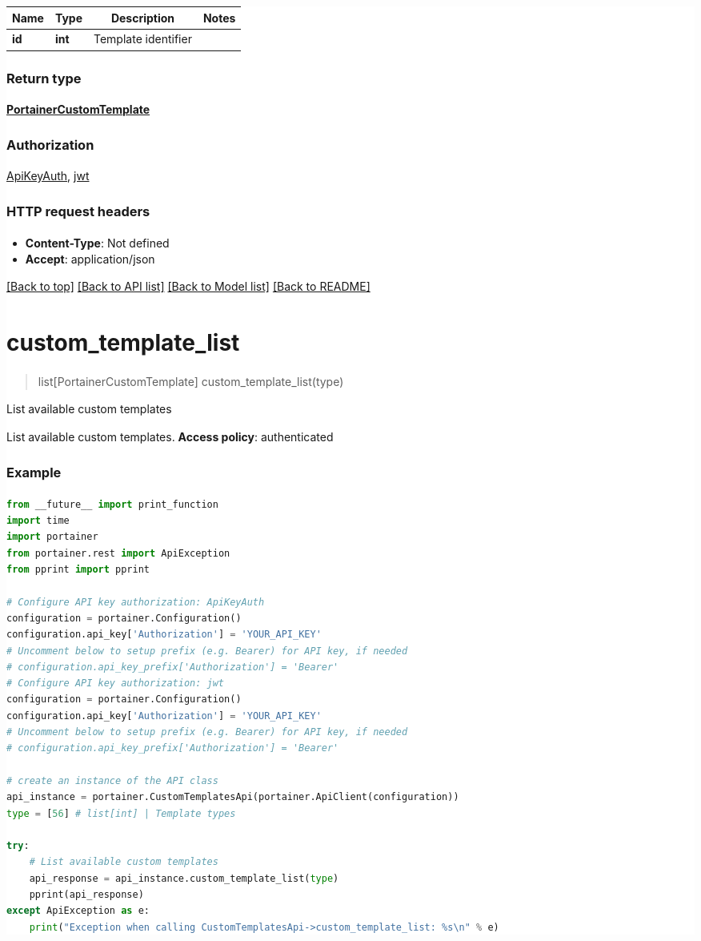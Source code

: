 Name | Type | Description  | Notes
------------- | ------------- | ------------- | -------------
 **id** | **int**| Template identifier | 

### Return type

[**PortainerCustomTemplate**](PortainerCustomTemplate.md)

### Authorization

[ApiKeyAuth](../README.md#ApiKeyAuth), [jwt](../README.md#jwt)

### HTTP request headers

 - **Content-Type**: Not defined
 - **Accept**: application/json

[[Back to top]](#) [[Back to API list]](../README.md#documentation-for-api-endpoints) [[Back to Model list]](../README.md#documentation-for-models) [[Back to README]](../README.md)

# **custom_template_list**
> list[PortainerCustomTemplate] custom_template_list(type)

List available custom templates

List available custom templates. **Access policy**: authenticated

### Example
```python
from __future__ import print_function
import time
import portainer
from portainer.rest import ApiException
from pprint import pprint

# Configure API key authorization: ApiKeyAuth
configuration = portainer.Configuration()
configuration.api_key['Authorization'] = 'YOUR_API_KEY'
# Uncomment below to setup prefix (e.g. Bearer) for API key, if needed
# configuration.api_key_prefix['Authorization'] = 'Bearer'
# Configure API key authorization: jwt
configuration = portainer.Configuration()
configuration.api_key['Authorization'] = 'YOUR_API_KEY'
# Uncomment below to setup prefix (e.g. Bearer) for API key, if needed
# configuration.api_key_prefix['Authorization'] = 'Bearer'

# create an instance of the API class
api_instance = portainer.CustomTemplatesApi(portainer.ApiClient(configuration))
type = [56] # list[int] | Template types

try:
    # List available custom templates
    api_response = api_instance.custom_template_list(type)
    pprint(api_response)
except ApiException as e:
    print("Exception when calling CustomTemplatesApi->custom_template_list: %s\n" % e)
```
